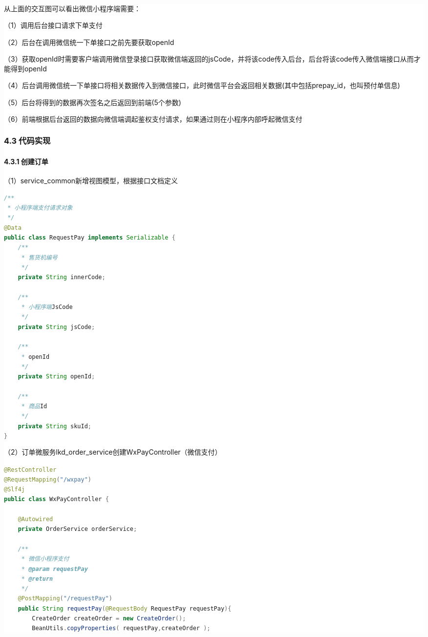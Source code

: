 从上面的交互图可以看出微信小程序端需要：

（1）调用后台接口请求下单支付

（2）后台在调用微信统一下单接口之前先要获取openId

（3）获取openId时需要客户端调用微信登录接口获取微信端返回的jsCode，并将该code传入后台，后台将该code传入微信端接口从而才能得到openId

（4）后台调用微信统一下单接口将相关数据传入到微信接口，此时微信平台会返回相关数据(其中包括prepay_id，也叫预付单信息)

（5）后台将得到的数据再次签名之后返回到前端(5个参数)

（6）前端根据后台返回的数据向微信端调起鉴权支付请求，如果通过则在小程序内部呼起微信支付

### 4.3 代码实现    

#### 4.3.1 创建订单  

（1）service_common新增视图模型，根据接口文档定义

```java
/**
 * 小程序端支付请求对象
 */
@Data
public class RequestPay implements Serializable {
    /**
     * 售货机编号
     */
    private String innerCode;

    /**
     * 小程序端JsCode
     */
    private String jsCode; 

    /**
     * openId
     */
    private String openId; 

    /**
     * 商品Id
     */
    private String skuId;
}
```

（2）订单微服务lkd_order_service创建WxPayController（微信支付）

```java
@RestController
@RequestMapping("/wxpay")
@Slf4j
public class WxPayController {

    @Autowired
    private OrderService orderService;

    /**
     * 微信小程序支付
     * @param requestPay
     * @return
     */
    @PostMapping("/requestPay")
    public String requestPay(@RequestBody RequestPay requestPay){
        CreateOrder createOrder = new CreateOrder();
        BeanUtils.copyProperties( requestPay,createOrder );
```
